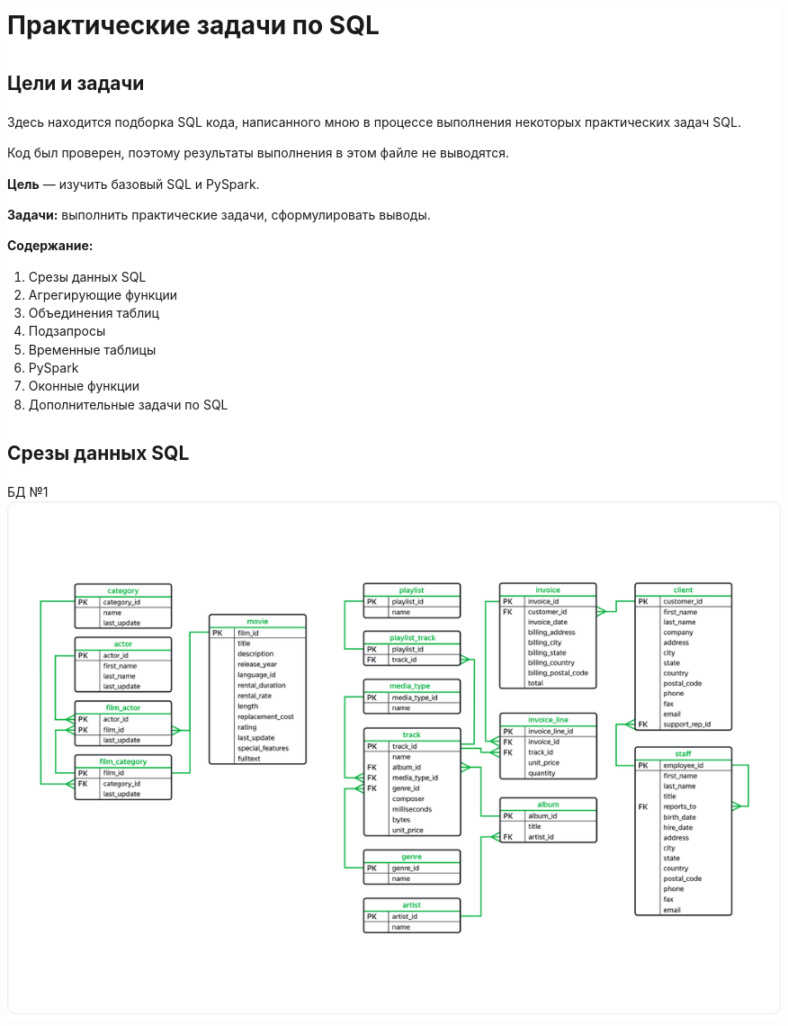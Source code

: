 # Практические задачи по SQL

## Цели и задачи

Здесь находится подборка SQL кода, написанного мною в процессе выполнения некоторых практических задач SQL.

Код был проверен, поэтому результаты выполнения в этом файле не выводятся.

**Цель** — изучить базовый SQL и PySpark.

**Задачи:** выполнить практические задачи, сформулировать выводы.

**Содержание:**

1. Срезы данных SQL
2. Агрегирующие функции
3. Объединения таблиц
4. Подзапросы
5. Временные таблицы
6. PySpark
7. Оконные функции
8. Дополнительные задачи по SQL

<h2 id="Срезы-данных-SQL">Срезы данных SQL</h2>

БД №1
![](data/db_learn_tasks.png)
